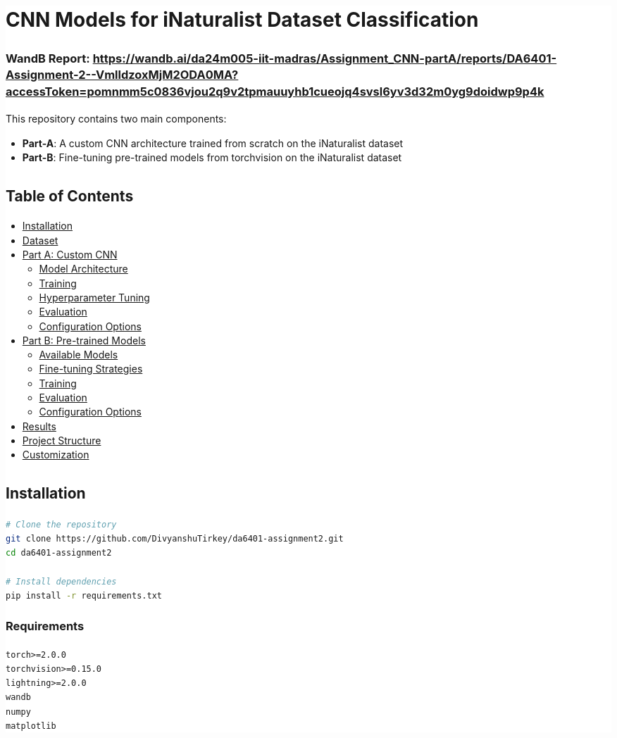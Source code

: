 # CNN Models for iNaturalist Dataset Classification

### WandB Report: https://wandb.ai/da24m005-iit-madras/Assignment_CNN-partA/reports/DA6401-Assignment-2--VmlldzoxMjM2ODA0MA?accessToken=pomnmm5c0836vjou2q9v2tpmauuyhb1cueojq4svsl6yv3d32m0yg9doidwp9p4k

This repository contains two main components:
- **Part-A**: A custom CNN architecture trained from scratch on the iNaturalist dataset
- **Part-B**: Fine-tuning pre-trained models from torchvision on the iNaturalist dataset

## Table of Contents

- [Installation](#installation)
- [Dataset](#dataset)
- [Part A: Custom CNN](#part-a-custom-cnn)
  - [Model Architecture](#model-architecture)
  - [Training](#training)
  - [Hyperparameter Tuning](#hyperparameter-tuning)
  - [Evaluation](#evaluation)
  - [Configuration Options](#configuration-options-part-a)
- [Part B: Pre-trained Models](#part-b-pre-trained-models)
  - [Available Models](#available-models)
  - [Fine-tuning Strategies](#fine-tuning-strategies)
  - [Training](#training-1)
  - [Evaluation](#evaluation-1)
  - [Configuration Options](#configuration-options-part-b)
- [Results](#results)
- [Project Structure](#project-structure)
- [Customization](#customization)

## Installation

```bash
# Clone the repository
git clone https://github.com/DivyanshuTirkey/da6401-assignment2.git
cd da6401-assignment2

# Install dependencies
pip install -r requirements.txt
```

### Requirements

```
torch>=2.0.0
torchvision>=0.15.0
lightning>=2.0.0
wandb
numpy
matplotlib
```

